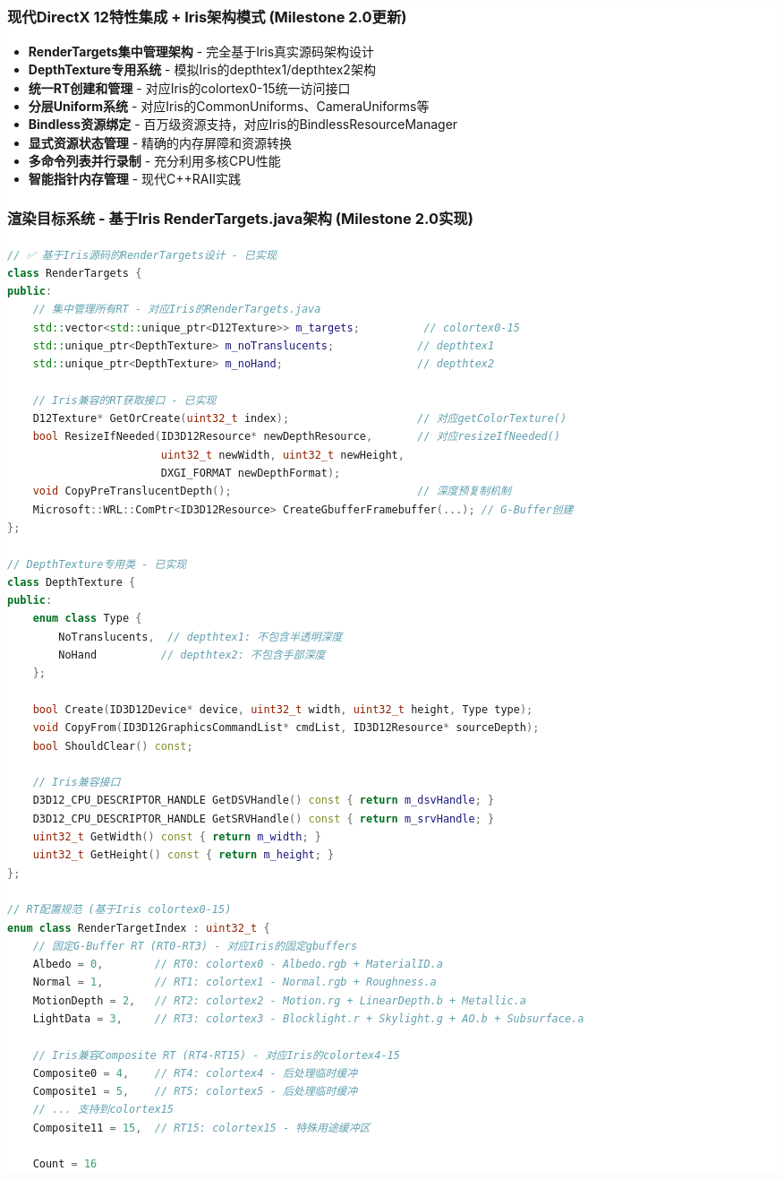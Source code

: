 ### 现代DirectX 12特性集成 + Iris架构模式 (Milestone 2.0更新)
- **RenderTargets集中管理架构** - 完全基于Iris真实源码架构设计
- **DepthTexture专用系统** - 模拟Iris的depthtex1/depthtex2架构
- **统一RT创建和管理** - 对应Iris的colortex0-15统一访问接口
- **分层Uniform系统** - 对应Iris的CommonUniforms、CameraUniforms等
- **Bindless资源绑定** - 百万级资源支持，对应Iris的BindlessResourceManager
- **显式资源状态管理** - 精确的内存屏障和资源转换
- **多命令列表并行录制** - 充分利用多核CPU性能
- **智能指针内存管理** - 现代C++RAII实践

### 渲染目标系统 - 基于Iris RenderTargets.java架构 (Milestone 2.0实现)
```cpp
// ✅ 基于Iris源码的RenderTargets设计 - 已实现
class RenderTargets {
public:
    // 集中管理所有RT - 对应Iris的RenderTargets.java
    std::vector<std::unique_ptr<D12Texture>> m_targets;          // colortex0-15
    std::unique_ptr<DepthTexture> m_noTranslucents;             // depthtex1
    std::unique_ptr<DepthTexture> m_noHand;                     // depthtex2
    
    // Iris兼容的RT获取接口 - 已实现
    D12Texture* GetOrCreate(uint32_t index);                    // 对应getColorTexture()
    bool ResizeIfNeeded(ID3D12Resource* newDepthResource,       // 对应resizeIfNeeded()
                        uint32_t newWidth, uint32_t newHeight, 
                        DXGI_FORMAT newDepthFormat);
    void CopyPreTranslucentDepth();                             // 深度预复制机制
    Microsoft::WRL::ComPtr<ID3D12Resource> CreateGbufferFramebuffer(...); // G-Buffer创建
};

// DepthTexture专用类 - 已实现
class DepthTexture {
public:
    enum class Type {
        NoTranslucents,  // depthtex1: 不包含半透明深度
        NoHand          // depthtex2: 不包含手部深度
    };
    
    bool Create(ID3D12Device* device, uint32_t width, uint32_t height, Type type);
    void CopyFrom(ID3D12GraphicsCommandList* cmdList, ID3D12Resource* sourceDepth);
    bool ShouldClear() const;
    
    // Iris兼容接口
    D3D12_CPU_DESCRIPTOR_HANDLE GetDSVHandle() const { return m_dsvHandle; }
    D3D12_CPU_DESCRIPTOR_HANDLE GetSRVHandle() const { return m_srvHandle; }
    uint32_t GetWidth() const { return m_width; }
    uint32_t GetHeight() const { return m_height; }
};

// RT配置规范 (基于Iris colortex0-15)
enum class RenderTargetIndex : uint32_t {
    // 固定G-Buffer RT (RT0-RT3) - 对应Iris的固定gbuffers
    Albedo = 0,        // RT0: colortex0 - Albedo.rgb + MaterialID.a
    Normal = 1,        // RT1: colortex1 - Normal.rgb + Roughness.a
    MotionDepth = 2,   // RT2: colortex2 - Motion.rg + LinearDepth.b + Metallic.a
    LightData = 3,     // RT3: colortex3 - Blocklight.r + Skylight.g + AO.b + Subsurface.a
    
    // Iris兼容Composite RT (RT4-RT15) - 对应Iris的colortex4-15
    Composite0 = 4,    // RT4: colortex4 - 后处理临时缓冲
    Composite1 = 5,    // RT5: colortex5 - 后处理临时缓冲
    // ... 支持到colortex15
    Composite11 = 15,  // RT15: colortex15 - 特殊用途缓冲区
    
    Count = 16
```